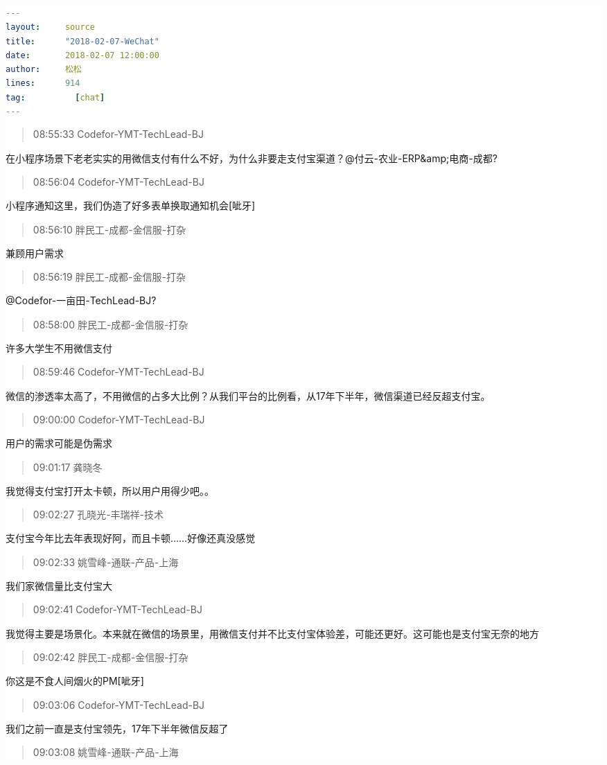 ```yaml
---
layout:     source 
title:      "2018-02-07-WeChat"
date:       2018-02-07 12:00:00
author:     松松
lines:      914 
tag:		  [chat]
---
```

> 08:55:33  Codefor-YMT-TechLead-BJ  
   
在小程序场景下老老实实的用微信支付有什么不好，为什么非要走支付宝渠道？@付云-农业-ERP&amp;amp;电商-成都?  
   
> 08:56:04  Codefor-YMT-TechLead-BJ  
   
小程序通知这里，我们伪造了好多表单换取通知机会[呲牙]  
   
> 08:56:10  胖民工-成都-金信服-打杂  
   
兼顾用户需求  
   
> 08:56:19  胖民工-成都-金信服-打杂  
   
@Codefor-一亩田-TechLead-BJ?  
   
> 08:58:00  胖民工-成都-金信服-打杂  
   
许多大学生不用微信支付  
   
> 08:59:46  Codefor-YMT-TechLead-BJ  
   
微信的渗透率太高了，不用微信的占多大比例？从我们平台的比例看，从17年下半年，微信渠道已经反超支付宝。  
   
> 09:00:00  Codefor-YMT-TechLead-BJ  
   
用户的需求可能是伪需求  
   
> 09:01:17  龚晓冬  
   
我觉得支付宝打开太卡顿，所以用户用得少吧。。  
   
> 09:02:27  孔晓光-丰瑞祥-技术  
   
支付宝今年比去年表现好阿，而且卡顿……好像还真没感觉  
   
> 09:02:33  姚雪峰-通联-产品-上海  
   
我们家微信量比支付宝大  
   
> 09:02:41  Codefor-YMT-TechLead-BJ  
   
我觉得主要是场景化。本来就在微信的场景里，用微信支付并不比支付宝体验差，可能还更好。这可能也是支付宝无奈的地方  
   
> 09:02:42  胖民工-成都-金信服-打杂  
   
你这是不食人间烟火的PM[呲牙]  
   
> 09:03:06  Codefor-YMT-TechLead-BJ  
   
我们之前一直是支付宝领先，17年下半年微信反超了  
   
> 09:03:08  姚雪峰-通联-产品-上海  
   
